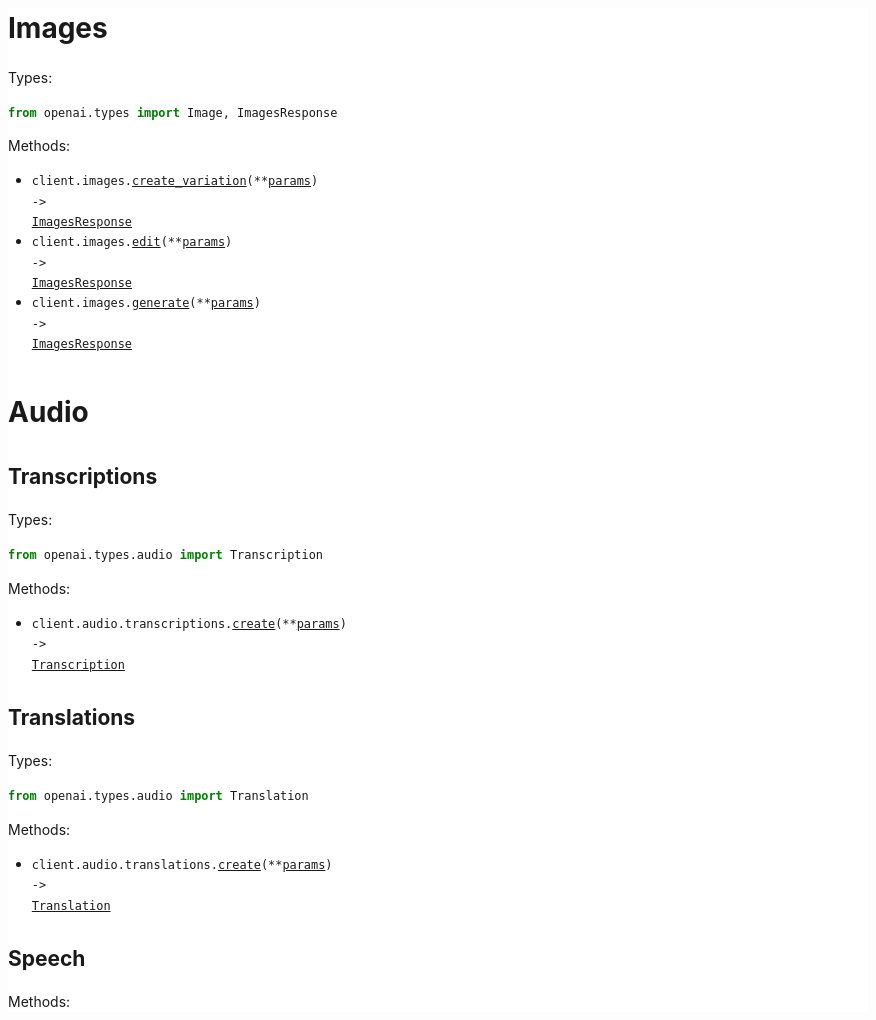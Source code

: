 # Images

Types:

```python
from openai.types import Image, ImagesResponse
```

Methods:

- <code title="post /images/variations">client.images.<a href="./src/openai/resources/images.py">create_variation</a>(\*\*<a href="src/openai/types/image_create_variation_params.py">params</a>) -> <a href="./src/openai/types/images_response.py">ImagesResponse</a></code>
- <code title="post /images/edits">client.images.<a href="./src/openai/resources/images.py">edit</a>(\*\*<a href="src/openai/types/image_edit_params.py">params</a>) -> <a href="./src/openai/types/images_response.py">ImagesResponse</a></code>
- <code title="post /images/generations">client.images.<a href="./src/openai/resources/images.py">generate</a>(\*\*<a href="src/openai/types/image_generate_params.py">params</a>) -> <a href="./src/openai/types/images_response.py">ImagesResponse</a></code>

# Audio

## Transcriptions

Types:

```python
from openai.types.audio import Transcription
```

Methods:

- <code title="post /audio/transcriptions">client.audio.transcriptions.<a href="./src/openai/resources/audio/transcriptions.py">create</a>(\*\*<a href="src/openai/types/audio/transcription_create_params.py">params</a>) -> <a href="./src/openai/types/audio/transcription.py">Transcription</a></code>

## Translations

Types:

```python
from openai.types.audio import Translation
```

Methods:

- <code title="post /audio/translations">client.audio.translations.<a href="./src/openai/resources/audio/translations.py">create</a>(\*\*<a href="src/openai/types/audio/translation_create_params.py">params</a>) -> <a href="./src/openai/types/audio/translation.py">Translation</a></code>

## Speech

Methods:
